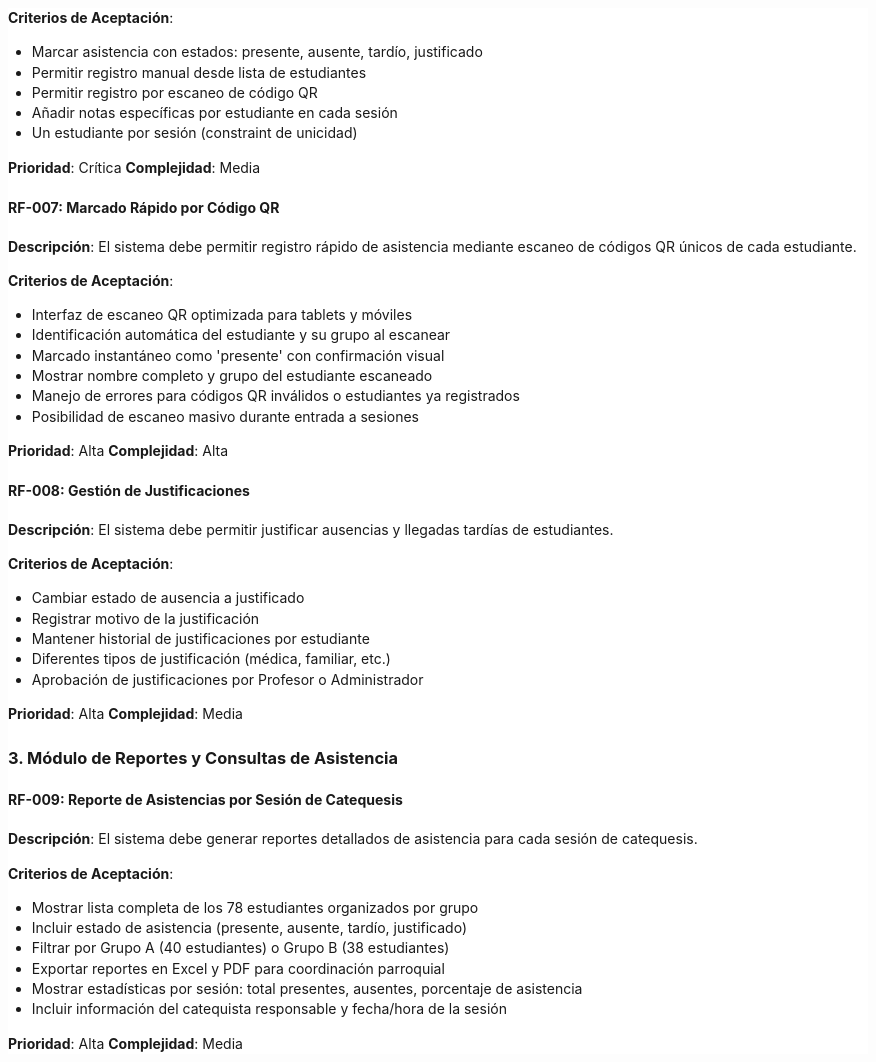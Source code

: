 **Criterios de Aceptación**:
- Marcar asistencia con estados: presente, ausente, tardío, justificado
- Permitir registro manual desde lista de estudiantes
- Permitir registro por escaneo de código QR
- Añadir notas específicas por estudiante en cada sesión
- Un estudiante por sesión (constraint de unicidad)

**Prioridad**: Crítica
**Complejidad**: Media

#### RF-007: Marcado Rápido por Código QR
**Descripción**: El sistema debe permitir registro rápido de asistencia mediante escaneo de códigos QR únicos de cada estudiante.

**Criterios de Aceptación**:
- Interfaz de escaneo QR optimizada para tablets y móviles
- Identificación automática del estudiante y su grupo al escanear
- Marcado instantáneo como 'presente' con confirmación visual
- Mostrar nombre completo y grupo del estudiante escaneado
- Manejo de errores para códigos QR inválidos o estudiantes ya registrados
- Posibilidad de escaneo masivo durante entrada a sesiones

**Prioridad**: Alta
**Complejidad**: Alta

#### RF-008: Gestión de Justificaciones
**Descripción**: El sistema debe permitir justificar ausencias y llegadas tardías de estudiantes.

**Criterios de Aceptación**:
- Cambiar estado de ausencia a justificado
- Registrar motivo de la justificación
- Mantener historial de justificaciones por estudiante
- Diferentes tipos de justificación (médica, familiar, etc.)
- Aprobación de justificaciones por Profesor o Administrador

**Prioridad**: Alta
**Complejidad**: Media

### 3. **Módulo de Reportes y Consultas de Asistencia**

#### RF-009: Reporte de Asistencias por Sesión de Catequesis
**Descripción**: El sistema debe generar reportes detallados de asistencia para cada sesión de catequesis.

**Criterios de Aceptación**:
- Mostrar lista completa de los 78 estudiantes organizados por grupo
- Incluir estado de asistencia (presente, ausente, tardío, justificado)
- Filtrar por Grupo A (40 estudiantes) o Grupo B (38 estudiantes)
- Exportar reportes en Excel y PDF para coordinación parroquial
- Mostrar estadísticas por sesión: total presentes, ausentes, porcentaje de asistencia
- Incluir información del catequista responsable y fecha/hora de la sesión

**Prioridad**: Alta
**Complejidad**: Media
